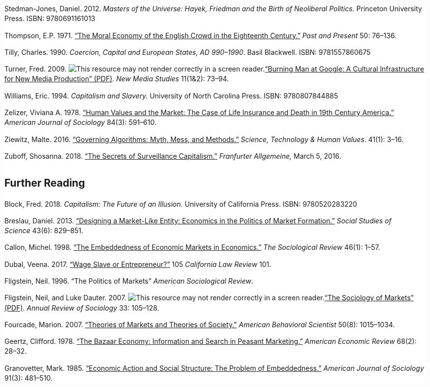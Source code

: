 Stedman-Jones, Daniel. 2012. _Masters of the Universe: Hayek, Friedman and the Birth of Neoliberal Politics_. Princeton University Press. ISBN: 9780691161013

Thompson, E.P. 1971. [“The Moral Economy of the English Crowd in the Eighteenth Century.”](https://www.jstor.org/stable/650244?seq=1#metadata_info_tab_contents) _Past and Present_ 50: 76–136.

Tilly, Charles. 1990. _Coercion, Capital and European States, AD 990–1990_. Basil Blackwell. ISBN: 9781557860675

Turner, Fred. 2009. ![This resource may not render correctly in a screen reader.](/images/inacessible.gif)[“Burning Man at Google: A Cultural Infrastructure for New Media Production” (PDF)](https://fredturner.stanford.edu/wp-content/uploads/turner-nms-burning-man.pdf). _New Media Studies_ 11(1&2): 73–94.

Williams, Eric. 1994. _Capitalism and Slavery._ University of North Carolina Press. ISBN: 9780807844885

Zelizer, Viviana A. 1978. [“Human Values and the Market: The Case of Life Insurance and Death in 19th Century America.”](https://www.journals.uchicago.edu/doi/pdf/10.1086/226828) _American Journal of Sociology_ 84(3): 591–610.

Ziewitz, Malte. 2016. [“Governing Algorithms: Myth, Mess, and Methods.”](https://journals.sagepub.com/doi/full/10.1177/0162243915608948) _Science, Technology & Human Values_. 41(1): 3–16.

Zuboff, Shosanna. 2018. [“The Secrets of Surveillance Capitalism.”](https://www.faz.net/aktuell/feuilleton/debatten/the-digital-debate/shoshana-zuboff-secrets-of-surveillance-capitalism-14103616.html) _Franfurter Allgemeine,_ March 5, 2016.

Further Reading
---------------

Block, Fred. 2018. _Capitalism: The Future of an Illusion._ University of California Press. ISBN: 9780520283220

Breslau, Daniel. 2013. [“Designing a Market-Like Entity: Economics in the Politics of Market Formation.”](https://journals.sagepub.com/doi/full/10.1177/0306312713493962) _Social Studies of Science_ 43(6): 829–851.

Callon, Michel. 1998. [“The Embeddedness of Economic Markets in Economics.”](https://journals.sagepub.com/doi/10.1111/j.1467-954X.1998.tb03468.x) _The Sociological Review_ 46(1): 1–57.

Dubal, Veena. 2017. [“Wage Slave or Entrepreneur?”](https://repository.uchastings.edu/faculty_scholarship/1596/) 105 _California Law Review_ 101.

Fligstein, Neil. 1996. “The Politics of Markets” _American Sociological Review_.

Fligstein, Neil, and Luke Dauter. 2007. ![This resource may not render correctly in a screen reader.](/images/inacessible.gif)[“The Sociology of Markets” (PDF)](https://sociology.berkeley.edu/sites/default/files/faculty/fligstein/ANRV316-SO33-06_001-024_.pdf). _Annual Review of Sociology_ 33: 105–128.

Fourcade, Marion. 2007. [“Theories of Markets and Theories of Society.”](https://journals.sagepub.com/doi/10.1177/0002764207299351) _American Behavioral Scientist_ 50(8): 1015–1034.

Geertz, Clifford. 1978. [“The Bazaar Economy: Information and Search in Peasant Marketing.”](https://www.jstor.org/stable/1816656?seq=1#metadata_info_tab_contents) _American Economic Review_ 68(2): 28–32.

Granovetter, Mark. 1985. [“Economic Action and Social Structure: The Problem of Embeddedness.”](https://www.journals.uchicago.edu/doi/10.1086/228311) _American Journal of Sociology_ 91(3): 481–510.
